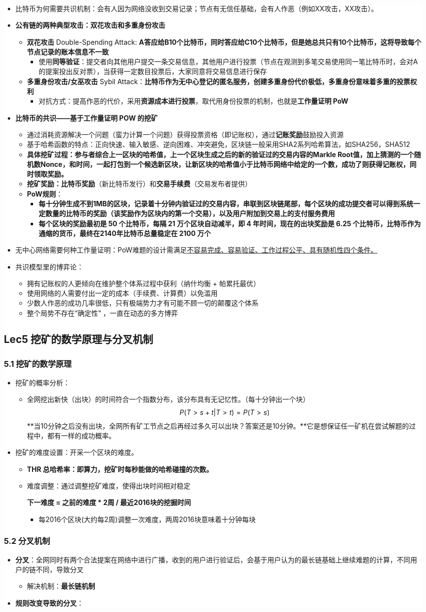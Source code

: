 * 比特币为何需要共识机制：会有人因为网络没收到交易记录；节点有无信任基础，会有人作恶（例如XX攻击，XX攻击）。
* **公有链的两种典型攻击：双花攻击和多重身份攻击**
  * **双花攻击** Double-Spending Attack: **A答应给B10个比特币，同时答应给C10个比特币，但是她总共只有10个比特币，这将导致每个节点记录的账本信息不一致**
    * 使用**同等验证**：提交者向其他用户提交一条交易信息，其他用户进行投票（节点在观测到多笔交易使用同一笔比特币时，会对A的提案投出反对票），当获得一定数目投票后，大家同意将交易信息进行保存
  * **多重身份攻击/女巫攻击** Sybil Attack：**比特币作为无中心登记的匿名服务，创建多重身份代价极低，多重身份意味着多重的投票权利**
    * 对抗方式：提高作恶的代价，采用**资源成本进行投票**，取代用身份投票的机制，也就是**工作量证明 PoW**
* **比特币的共识——基于工作量证明 POW 的挖矿**
  * 通过消耗资源解决一个问题（蛮力计算一个问题）获得投票资格（即记账权），通过**记账奖励**鼓励投入资源
  * 基于哈希函数的特点：正向快速、输入敏感、逆向困难、冲突避免，区块链一般采用SHA2系列哈希算法，如SHA256，SHA512
  * **具体挖矿过程：参与者综合上一区块的哈希值，上一个区块生成之后的新的验证过的交易内容的Markle Root值，加上猜测的一个随机数Nonce，和时间，一起打包到一个候选新区块，让新区块的哈希值小于比特币网络中给定的一个数，成功了则获得记账权，同时领取奖励。**
  * **挖矿奖励：比特币奖励**（新比特币发行）和**交易手续费**（交易发布者提供）
  * **PoW规则**：
    * **每十分钟生成不到1MB的区块，记录着十分钟内验证过的交易内容，串联到区块链尾部，每个区块的成功提交者可以得到系统一定数量的比特币的奖励（该奖励作为区块内的第一个交易），以及用户附加到交易上的支付服务费用**
    * **每个区块的奖励最初是 50 个比特币，每隔 21 万个区块自动减半，即 4 年时间，现在的出块奖励是 6.25 个比特币，比特币作为通缩的货币，最终在2140年比特币总量稳定在 2100 万个**
* 无中心网络需要何种工作量证明：PoW难题的设计需满足<u>不容易完成、容易验证、工作过程公平、具有随机性四个条件。</u>
* 共识模型里的博弈论：

  * 拥有记账权的人更倾向在维护整个体系过程中获利（纳什均衡 + 帕累托最优）
  * 使用网络的人需要付出一定的成本（手续费、计算费）以免滥用
  * 少数人作恶的成功几率很低，只有极端势力才有可能不顾一切的颠覆这个体系 
  * 整个局势不存在“确定性” ，一直在动态的多方博弈

## Lec5 挖矿的数学原理与分叉机制

### 5.1 挖矿的数学原理

* 挖矿的概率分析：

  * 全网挖出新快（出块）的时间符合一个指数分布，该分布具有无记忆性。（每十分钟出一个块）
    $$
    P(T > s + t | T > t) = P(T > s)
    $$
    **当10分钟之后没有出块，全网所有矿工节点之后再经过多久可以出块？答案还是10分钟。**它是想保证任一矿机在尝试解题的过程中，都有一样的成功概率。

* 挖矿的难度设置：开采一个区块的难度。

  * **THR 总哈希率：即算力，挖矿时每秒能做的哈希碰撞的次数。**

  * 难度调整：通过调整挖矿难度，使得出块时间相对稳定

    **下一难度 = 之前的难度 * 2周 / 最近2016块的挖掘时间**

    * 每2016个区块(大约每2周)调整一次难度，两周2016块意味着十分钟每块

### 5.2 分叉机制


* **分叉**：全网同时有两个合法提案在网络中进行广播，收到的用户进行验证后，会基于用户认为的最长链基础上继续难题的计算，不同用户的链不同，导致分叉
  * 解决机制：**最长链机制**
  
* **规则改变导致的分叉**：
